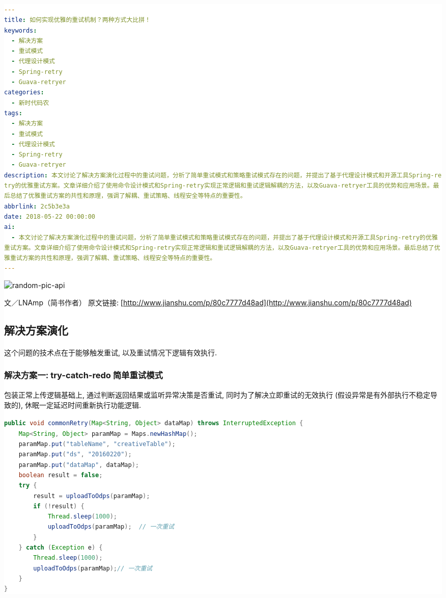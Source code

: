 ```yaml
---
title: 如何实现优雅的重试机制？两种方式大比拼！
keywords:
  - 解决方案
  - 重试模式
  - 代理设计模式
  - Spring-retry
  - Guava-retryer
categories:
  - 新时代码农
tags:
  - 解决方案
  - 重试模式
  - 代理设计模式
  - Spring-retry
  - Guava-retryer
description: 本文讨论了解决方案演化过程中的重试问题，分析了简单重试模式和策略重试模式存在的问题，并提出了基于代理设计模式和开源工具Spring-retry的优雅重试方案。文章详细介绍了使用命令设计模式和Spring-retry实现正常逻辑和重试逻辑解耦的方法，以及Guava-retryer工具的优势和应用场景。最后总结了优雅重试方案的共性和原理，强调了解耦、重试策略、线程安全等特点的重要性。
abbrlink: 2c5b3e3a
date: 2018-05-22 00:00:00
ai:
  - 本文讨论了解决方案演化过程中的重试问题，分析了简单重试模式和策略重试模式存在的问题，并提出了基于代理设计模式和开源工具Spring-retry的优雅重试方案。文章详细介绍了使用命令设计模式和Spring-retry实现正常逻辑和重试逻辑解耦的方法，以及Guava-retryer工具的优势和应用场景。最后总结了优雅重试方案的共性和原理，强调了解耦、重试策略、线程安全等特点的重要性。
---
```




<meta name="referrer" content="no-referrer"/>

![random-pic-api](https://api.dong4j.ink:1024/cover?spm={{spm}})

文／LNAmp（简书作者）
原文链接: [http://www.jianshu.com/p/80c7777d48ad](http://www.jianshu.com/p/80c7777d48ad)

## 解决方案演化

这个问题的技术点在于能够触发重试, 以及重试情况下逻辑有效执行.

### 解决方案一: try-catch-redo 简单重试模式

包装正常上传逻辑基础上, 通过判断返回结果或监听异常决策是否重试, 同时为了解决立即重试的无效执行 (假设异常是有外部执行不稳定导致的),
休眠一定延迟时间重新执行功能逻辑.

```java
public void commonRetry(Map<String, Object> dataMap) throws InterruptedException {
    Map<String, Object> paramMap = Maps.newHashMap();
    paramMap.put("tableName", "creativeTable");
    paramMap.put("ds", "20160220");
    paramMap.put("dataMap", dataMap);
    boolean result = false;
    try {
        result = uploadToOdps(paramMap);
        if (!result) {
            Thread.sleep(1000);
            uploadToOdps(paramMap);  // 一次重试
        }
    } catch (Exception e) {
        Thread.sleep(1000);
        uploadToOdps(paramMap);// 一次重试
    }
}
```
